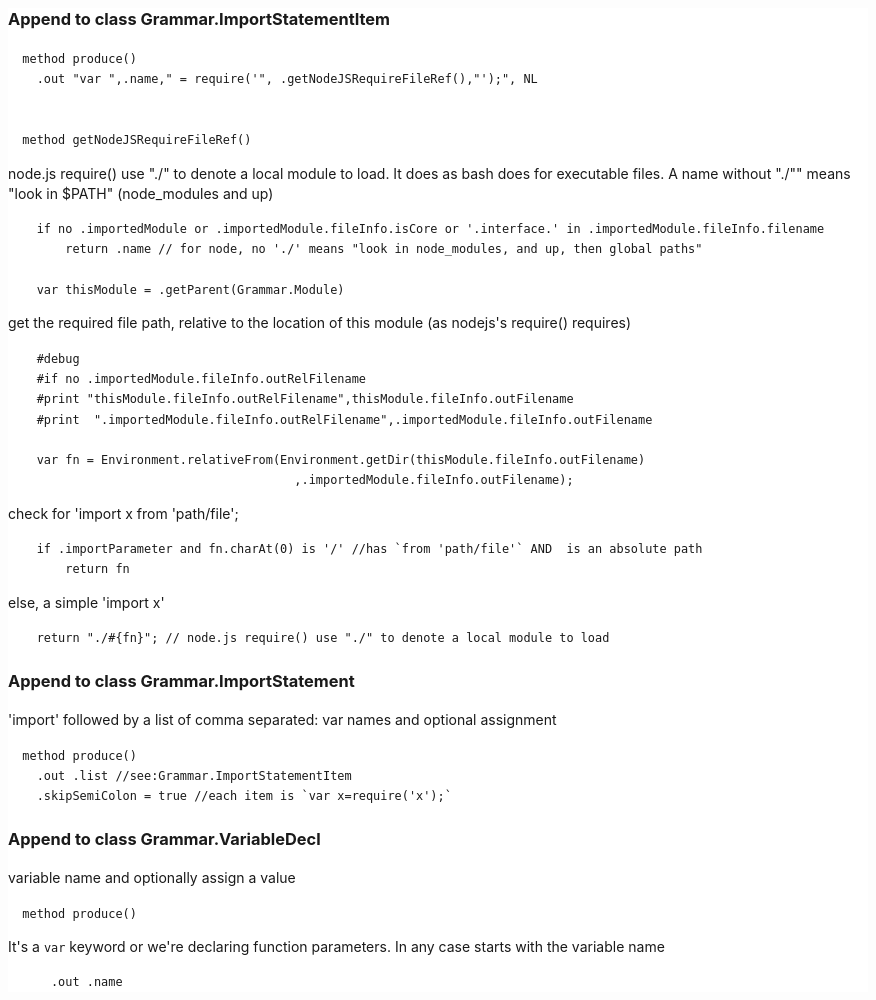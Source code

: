 
### Append to class Grammar.ImportStatementItem ###

      method produce() 
        .out "var ",.name," = require('", .getNodeJSRequireFileRef(),"');", NL


      method getNodeJSRequireFileRef() 
        
node.js require() use "./" to denote a local module to load.
It does as bash does for executable files.
A name  without "./"" means "look in $PATH" (node_modules and up)

        if no .importedModule or .importedModule.fileInfo.isCore or '.interface.' in .importedModule.fileInfo.filename
            return .name // for node, no './' means "look in node_modules, and up, then global paths"

        var thisModule = .getParent(Grammar.Module)

get the required file path, relative to the location of this module (as nodejs's require() requires)

        #debug
        #if no .importedModule.fileInfo.outRelFilename
        #print "thisModule.fileInfo.outRelFilename",thisModule.fileInfo.outFilename
        #print  ".importedModule.fileInfo.outRelFilename",.importedModule.fileInfo.outFilename

        var fn = Environment.relativeFrom(Environment.getDir(thisModule.fileInfo.outFilename)
                                            ,.importedModule.fileInfo.outFilename);
        
check for 'import x from 'path/file';

        if .importParameter and fn.charAt(0) is '/' //has `from 'path/file'` AND  is an absolute path 
            return fn

else, a simple 'import x'

        return "./#{fn}"; // node.js require() use "./" to denote a local module to load                


### Append to class Grammar.ImportStatement ###

'import' followed by a list of comma separated: var names and optional assignment

      method produce() 
        .out .list //see:Grammar.ImportStatementItem
        .skipSemiColon = true //each item is `var x=require('x');`


### Append to class Grammar.VariableDecl ###

variable name and optionally assign a value

      method produce() 

It's a `var` keyword or we're declaring function parameters.
In any case starts with the variable name
      
          .out .name
